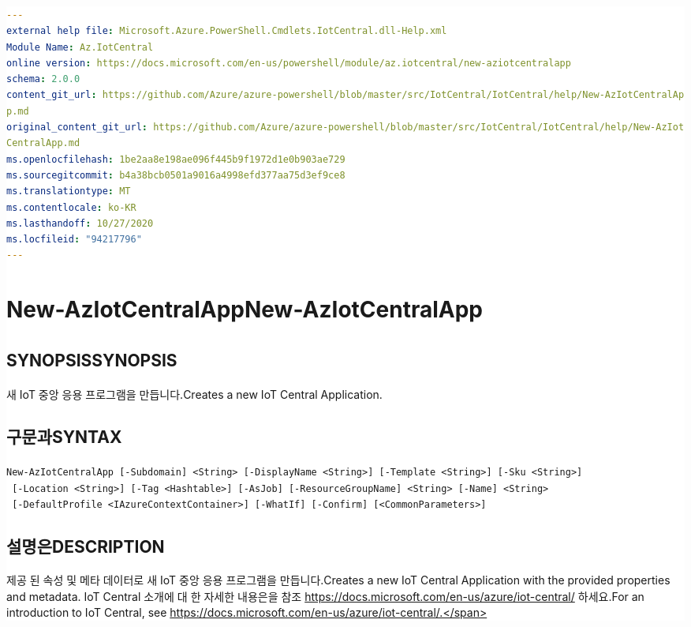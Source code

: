 ```yaml
---
external help file: Microsoft.Azure.PowerShell.Cmdlets.IotCentral.dll-Help.xml
Module Name: Az.IotCentral
online version: https://docs.microsoft.com/en-us/powershell/module/az.iotcentral/new-aziotcentralapp
schema: 2.0.0
content_git_url: https://github.com/Azure/azure-powershell/blob/master/src/IotCentral/IotCentral/help/New-AzIotCentralApp.md
original_content_git_url: https://github.com/Azure/azure-powershell/blob/master/src/IotCentral/IotCentral/help/New-AzIotCentralApp.md
ms.openlocfilehash: 1be2aa8e198ae096f445b9f1972d1e0b903ae729
ms.sourcegitcommit: b4a38bcb0501a9016a4998efd377aa75d3ef9ce8
ms.translationtype: MT
ms.contentlocale: ko-KR
ms.lasthandoff: 10/27/2020
ms.locfileid: "94217796"
---
```

# <span data-ttu-id="80ca2-101">New-AzIotCentralApp</span><span class="sxs-lookup"><span data-stu-id="80ca2-101">New-AzIotCentralApp</span></span>

## <span data-ttu-id="80ca2-102">SYNOPSIS</span><span class="sxs-lookup"><span data-stu-id="80ca2-102">SYNOPSIS</span></span>
<span data-ttu-id="80ca2-103">새 IoT 중앙 응용 프로그램을 만듭니다.</span><span class="sxs-lookup"><span data-stu-id="80ca2-103">Creates a new IoT Central Application.</span></span>

## <span data-ttu-id="80ca2-104">구문과</span><span class="sxs-lookup"><span data-stu-id="80ca2-104">SYNTAX</span></span>

```
New-AzIotCentralApp [-Subdomain] <String> [-DisplayName <String>] [-Template <String>] [-Sku <String>]
 [-Location <String>] [-Tag <Hashtable>] [-AsJob] [-ResourceGroupName] <String> [-Name] <String>
 [-DefaultProfile <IAzureContextContainer>] [-WhatIf] [-Confirm] [<CommonParameters>]
```

## <span data-ttu-id="80ca2-105">설명은</span><span class="sxs-lookup"><span data-stu-id="80ca2-105">DESCRIPTION</span></span>
<span data-ttu-id="80ca2-106">제공 된 속성 및 메타 데이터로 새 IoT 중앙 응용 프로그램을 만듭니다.</span><span class="sxs-lookup"><span data-stu-id="80ca2-106">Creates a new IoT Central Application with the provided properties and metadata.</span></span> <span data-ttu-id="80ca2-107">IoT Central 소개에 대 한 자세한 내용은을 참조 https://docs.microsoft.com/en-us/azure/iot-central/ 하세요.</span><span class="sxs-lookup"><span data-stu-id="80ca2-107">For an introduction to IoT Central, see https://docs.microsoft.com/en-us/azure/iot-central/.</span></span>
